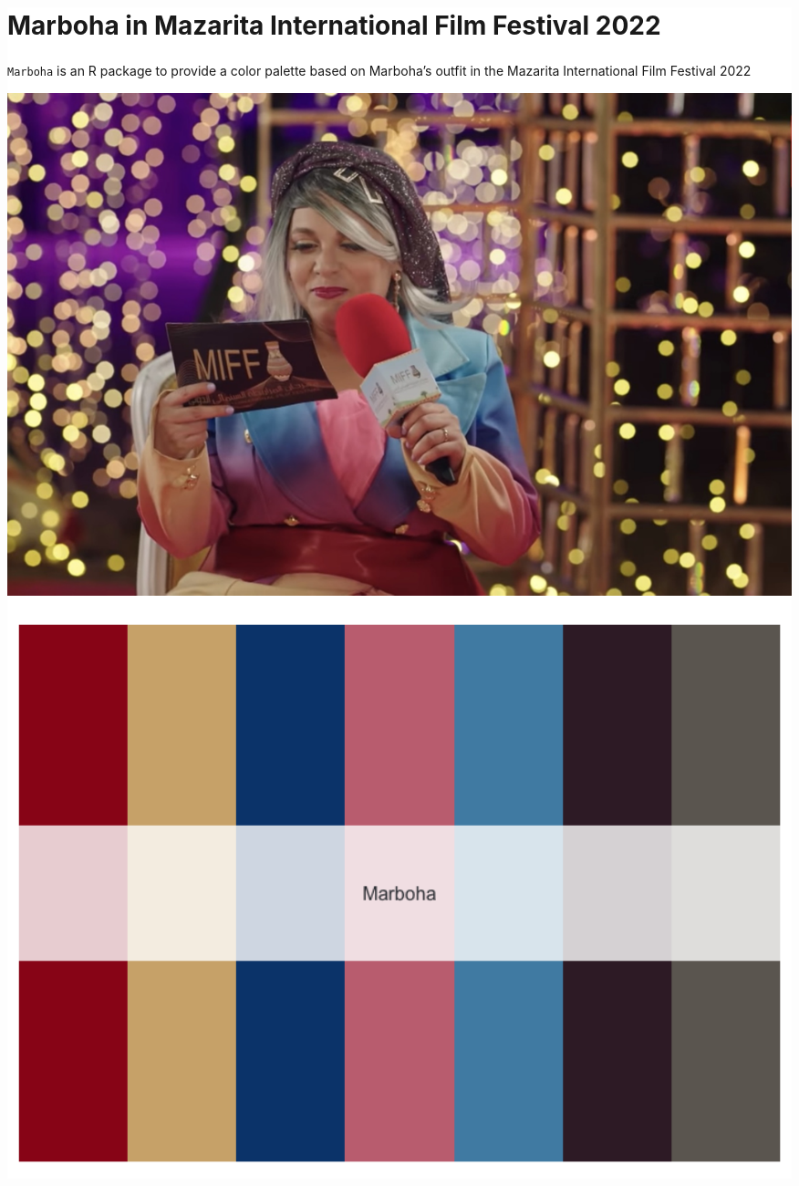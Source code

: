 


# Marboha in Mazarita International Film Festival 2022




`Marboha` is an R package to provide a color palette based on Marboha’s
outfit in the Mazarita International Film Festival 2022

![Mazarita International Film Festival 2022](img/Marboha.jpg)

<img src="man/figures/README-print.Marboha-1.png" width="100%" />